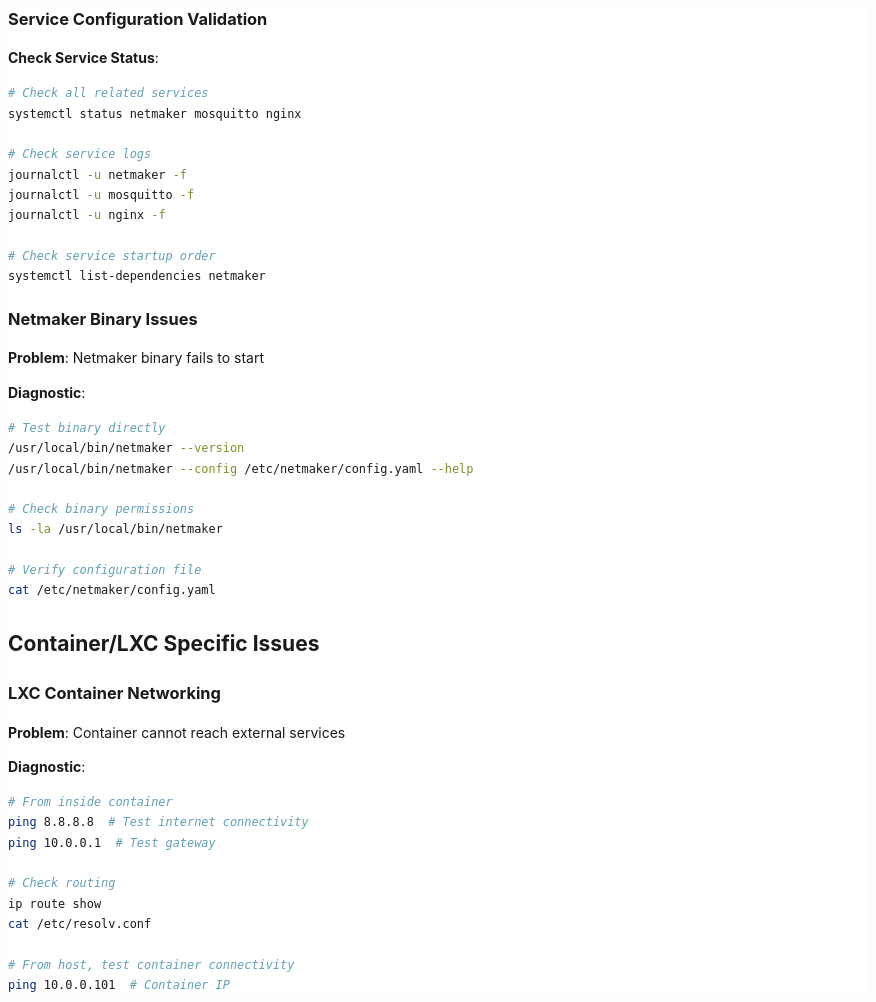 ### Service Configuration Validation

**Check Service Status**:
```bash
# Check all related services
systemctl status netmaker mosquitto nginx

# Check service logs
journalctl -u netmaker -f
journalctl -u mosquitto -f
journalctl -u nginx -f

# Check service startup order
systemctl list-dependencies netmaker
```

### Netmaker Binary Issues

**Problem**: Netmaker binary fails to start

**Diagnostic**:
```bash
# Test binary directly
/usr/local/bin/netmaker --version
/usr/local/bin/netmaker --config /etc/netmaker/config.yaml --help

# Check binary permissions
ls -la /usr/local/bin/netmaker

# Verify configuration file
cat /etc/netmaker/config.yaml
```

## Container/LXC Specific Issues

### LXC Container Networking

**Problem**: Container cannot reach external services

**Diagnostic**:
```bash
# From inside container
ping 8.8.8.8  # Test internet connectivity
ping 10.0.0.1  # Test gateway

# Check routing
ip route show
cat /etc/resolv.conf

# From host, test container connectivity
ping 10.0.0.101  # Container IP
```
